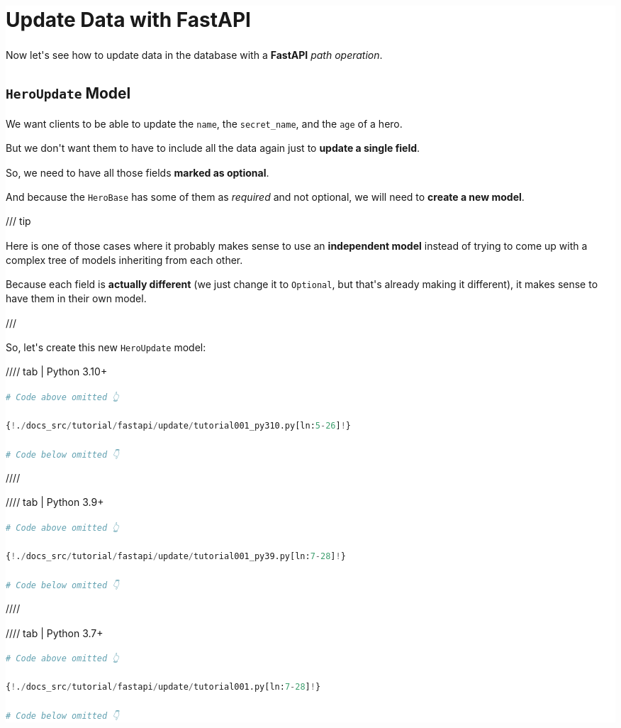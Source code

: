 # Update Data with FastAPI

Now let's see how to update data in the database with a **FastAPI** *path operation*.

## `HeroUpdate` Model

We want clients to be able to update the `name`, the `secret_name`, and the `age` of a hero.

But we don't want them to have to include all the data again just to **update a single field**.

So, we need to have all those fields **marked as optional**.

And because the `HeroBase` has some of them as *required* and not optional, we will need to **create a new model**.

/// tip

Here is one of those cases where it probably makes sense to use an **independent model** instead of trying to come up with a complex tree of models inheriting from each other.

Because each field is **actually different** (we just change it to `Optional`, but that's already making it different), it makes sense to have them in their own model.

///

So, let's create this new `HeroUpdate` model:

//// tab | Python 3.10+

```Python hl_lines="21-24"
# Code above omitted 👆

{!./docs_src/tutorial/fastapi/update/tutorial001_py310.py[ln:5-26]!}

# Code below omitted 👇
```

////

//// tab | Python 3.9+

```Python hl_lines="21-24"
# Code above omitted 👆

{!./docs_src/tutorial/fastapi/update/tutorial001_py39.py[ln:7-28]!}

# Code below omitted 👇
```

////

//// tab | Python 3.7+

```Python hl_lines="21-24"
# Code above omitted 👆

{!./docs_src/tutorial/fastapi/update/tutorial001.py[ln:7-28]!}

# Code below omitted 👇
```
